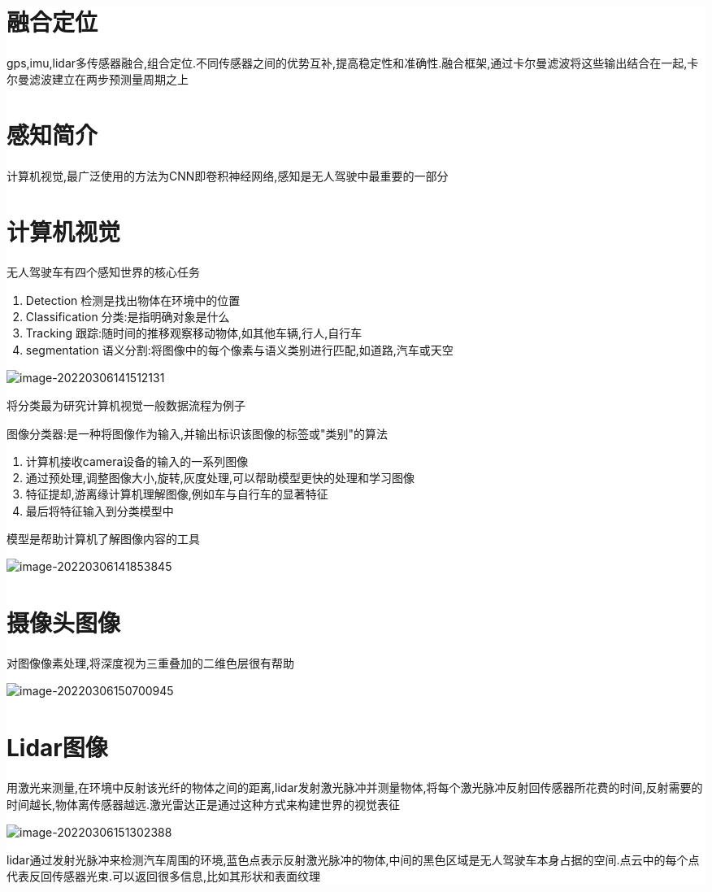 



# 融合定位

gps,imu,lidar多传感器融合,组合定位.不同传感器之间的优势互补,提高稳定性和准确性.融合框架,通过卡尔曼滤波将这些输出结合在一起,卡尔曼滤波建立在两步预测量周期之上

# 感知简介

计算机视觉,最广泛使用的方法为CNN即卷积神经网络,感知是无人驾驶中最重要的一部分

# 计算机视觉

无人驾驶车有四个感知世界的核心任务

1. Detection 检测是找出物体在环境中的位置
2. Classification 分类:是指明确对象是什么
3. Tracking 跟踪:随时间的推移观察移动物体,如其他车辆,行人,自行车
4. segmentation 语义分割:将图像中的每个像素与语义类别进行匹配,如道路,汽车或天空

![image-20220306141512131](D:\自动驾驶\AutoDriving\note\picture\image-20220306141512131.png)

将分类最为研究计算机视觉一般数据流程为例子

图像分类器:是一种将图像作为输入,并输出标识该图像的标签或"类别"的算法

1. 计算机接收camera设备的输入的一系列图像
2. 通过预处理,调整图像大小,旋转,灰度处理,可以帮助模型更快的处理和学习图像
3. 特征提却,游离缘计算机理解图像,例如车与自行车的显著特征
4. 最后将特征输入到分类模型中

模型是帮助计算机了解图像内容的工具

![image-20220306141853845](D:\自动驾驶\AutoDriving\note\picture\image-20220306141853845.png)

# 摄像头图像

对图像像素处理,将深度视为三重叠加的二维色层很有帮助

![image-20220306150700945](D:\自动驾驶\AutoDriving\note\picture\image-20220306150700945.png)

# Lidar图像

用激光来测量,在环境中反射该光纤的物体之间的距离,lidar发射激光脉冲并测量物体,将每个激光脉冲反射回传感器所花费的时间,反射需要的时间越长,物体离传感器越远.激光雷达正是通过这种方式来构建世界的视觉表征

![image-20220306151302388](D:\自动驾驶\AutoDriving\note\picture\image-20220306151302388.png)

lidar通过发射光脉冲来检测汽车周围的环境,蓝色点表示反射激光脉冲的物体,中间的黑色区域是无人驾驶车本身占据的空间.点云中的每个点代表反回传感器光束.可以返回很多信息,比如其形状和表面纹理
